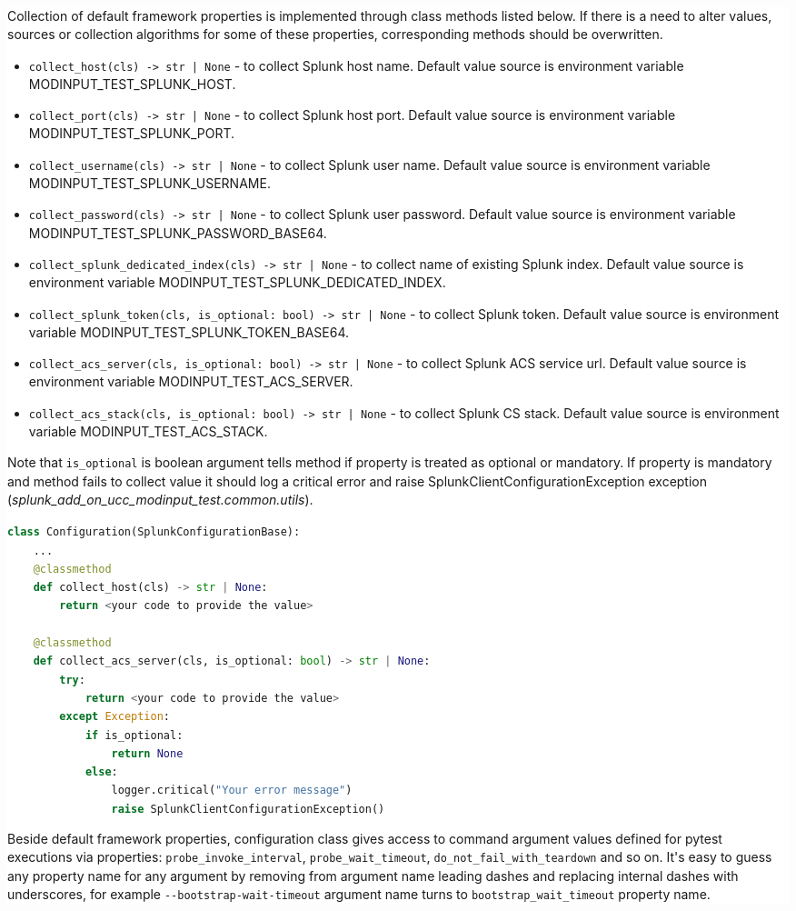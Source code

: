 Collection of default framework properties is implemented through class methods listed below. If there is a need to alter values, sources or collection algorithms for some of these properties, corresponding methods should be overwritten.

- ```collect_host(cls) -> str | None``` - to collect Splunk host name. Default value source is environment variable MODINPUT_TEST_SPLUNK_HOST.

- ```collect_port(cls) -> str | None``` - to collect Splunk host port. Default value source is environment variable MODINPUT_TEST_SPLUNK_PORT.

- ```collect_username(cls) -> str | None``` - to collect Splunk user name. Default value source is environment variable MODINPUT_TEST_SPLUNK_USERNAME.

- ```collect_password(cls) -> str | None``` - to collect Splunk user password. Default value source is environment variable MODINPUT_TEST_SPLUNK_PASSWORD_BASE64.

- ```collect_splunk_dedicated_index(cls) -> str | None``` - to collect name of existing Splunk index. Default value source is environment variable MODINPUT_TEST_SPLUNK_DEDICATED_INDEX.

- ```collect_splunk_token(cls, is_optional: bool) -> str | None``` - to collect Splunk token. Default value source is environment variable MODINPUT_TEST_SPLUNK_TOKEN_BASE64.

- ```collect_acs_server(cls, is_optional: bool) -> str | None``` - to collect Splunk ACS service url. Default value source is environment variable MODINPUT_TEST_ACS_SERVER.

- ```collect_acs_stack(cls, is_optional: bool) -> str | None``` - to collect Splunk CS stack. Default value source is environment variable MODINPUT_TEST_ACS_STACK.

Note that ```is_optional``` is boolean argument tells method if property is treated as optional or mandatory. If property is mandatory and method fails to collect value it should log a critical error and raise SplunkClientConfigurationException exception (*splunk_add_on_ucc_modinput_test.common.utils*). 
```python
class Configuration(SplunkConfigurationBase):
    ...
    @classmethod
    def collect_host(cls) -> str | None:
        return <your code to provide the value>

    @classmethod
    def collect_acs_server(cls, is_optional: bool) -> str | None:
        try:
            return <your code to provide the value>
        except Exception:
            if is_optional:
                return None
            else:
                logger.critical("Your error message")
                raise SplunkClientConfigurationException()
```
Beside default framework properties, configuration class gives access to command argument values defined for pytest executions via properties: ```probe_invoke_interval```, ```probe_wait_timeout```, ```do_not_fail_with_teardown``` and so on. It's easy to guess any property name for any argument by removing from argument name leading dashes and replacing internal dashes with underscores, for example ```--bootstrap-wait-timeout``` argument name turns to ```bootstrap_wait_timeout``` property name.
